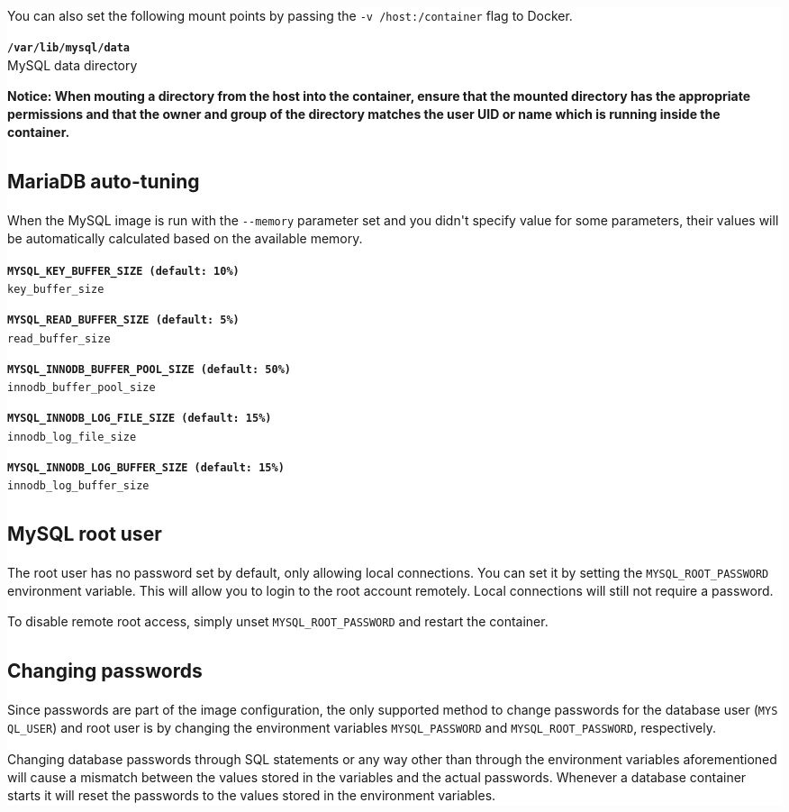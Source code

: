 
You can also set the following mount points by passing the `-v /host:/container` flag to Docker.

**`/var/lib/mysql/data`**  
       MySQL data directory


**Notice: When mouting a directory from the host into the container, ensure that the mounted
directory has the appropriate permissions and that the owner and group of the directory
matches the user UID or name which is running inside the container.**


MariaDB auto-tuning
-------------------

When the MySQL image is run with the `--memory` parameter set and you didn't
specify value for some parameters, their values will be automatically
calculated based on the available memory.

**`MYSQL_KEY_BUFFER_SIZE (default: 10%)`**  
       `key_buffer_size`

**`MYSQL_READ_BUFFER_SIZE (default: 5%)`**  
       `read_buffer_size`

**`MYSQL_INNODB_BUFFER_POOL_SIZE (default: 50%)`**  
       `innodb_buffer_pool_size`

**`MYSQL_INNODB_LOG_FILE_SIZE (default: 15%)`**  
       `innodb_log_file_size`

**`MYSQL_INNODB_LOG_BUFFER_SIZE (default: 15%)`**  
       `innodb_log_buffer_size`



MySQL root user
---------------------------------
The root user has no password set by default, only allowing local connections.
You can set it by setting the `MYSQL_ROOT_PASSWORD` environment variable. This
will allow you to login to the root account remotely. Local connections will
still not require a password.

To disable remote root access, simply unset `MYSQL_ROOT_PASSWORD` and restart
the container.


Changing passwords
------------------

Since passwords are part of the image configuration, the only supported method
to change passwords for the database user (`MYSQL_USER`) and root user is by
changing the environment variables `MYSQL_PASSWORD` and `MYSQL_ROOT_PASSWORD`,
respectively.

Changing database passwords through SQL statements or any way other than through
the environment variables aforementioned will cause a mismatch between the
values stored in the variables and the actual passwords. Whenever a database
container starts it will reset the passwords to the values stored in the
environment variables.
